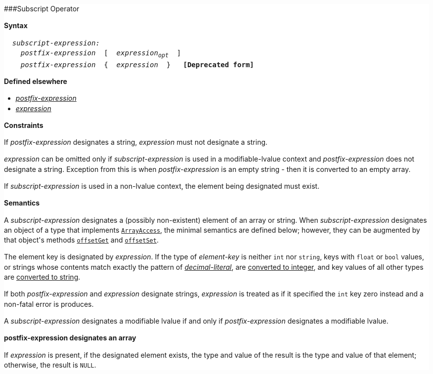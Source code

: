 ###Subscript Operator

**Syntax**

<pre>
  <i>subscript-expression:</i>
    <i>postfix-expression</i>  [  <i>expression<sub>opt</sub></i>  ]
    <i>postfix-expression</i>  {  <i>expression</i>  }   <b>[Deprecated form]</b>
</pre>

**Defined elsewhere**

* [*postfix-expression*](#general-3)
* [*expression*](#general-6)

**Constraints**

If *postfix-expression* designates a string, *expression* must not
designate a string.

*expression* can be omitted only if *subscript-expression* is used in a
modifiable-lvalue context and *postfix-expression* does not designate a string. 
Exception from this is when *postfix-expression* is an empty string - then it is
converted to an empty array.

If *subscript-expression* is used in a non-lvalue context, the element
being designated must exist.

**Semantics**

A *subscript-expression* designates a (possibly non-existent) element of
an array or string. When *subscript-expression* designates an object of
a type that implements [`ArrayAccess`](15-interfaces.md#interface-arrayaccess), the minimal semantics are
defined below; however, they can be augmented by that object's methods
[`offsetGet`](15-interfaces.md#interface-arrayaccess) and [`offsetSet`](15-interfaces.md#interface-arrayaccess).

The element key is designated by *expression*. If the type of *element-key* is neither `int` nor `string`, keys with `float`
or `bool` values, or strings whose contents match exactly the pattern of
[*decimal-literal*](09-lexical-structure.md#integer-literals), are [converted to integer](08-conversions.md#converting-to-integer-type),
and key values of all other types are [converted to string](08-conversions.md#converting-to-string-type).

If both *postfix-expression* and *expression* designate strings,
*expression* is treated as if it specified the `int` key zero instead
and a non-fatal error is produces.

A *subscript-expression* designates a modifiable lvalue if and only if
*postfix-expression* designates a modifiable lvalue.

**postfix-expression designates an array**

If *expression* is present, if the designated element exists, the type
and value of the result is the type and value of that element;
otherwise, the result is `NULL`.
